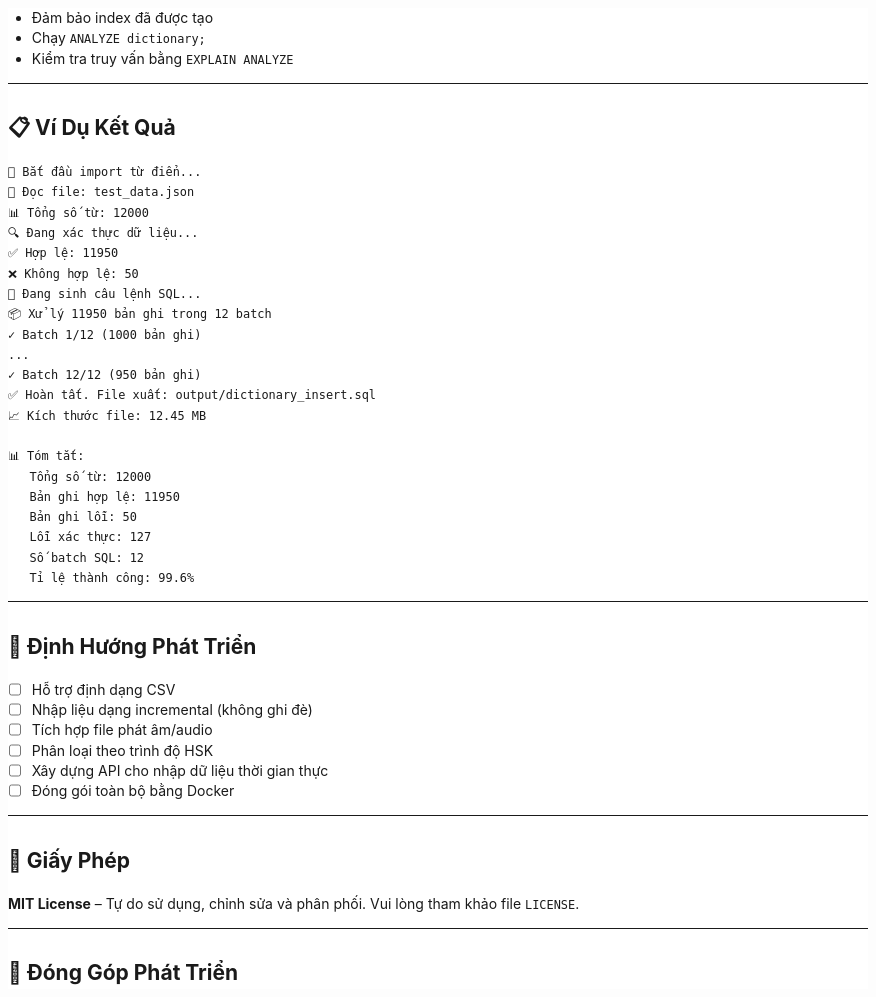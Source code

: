 * Đảm bảo index đã được tạo
* Chạy `ANALYZE dictionary;`
* Kiểm tra truy vấn bằng `EXPLAIN ANALYZE`

---

## 📋 Ví Dụ Kết Quả

```
🚀 Bắt đầu import từ điển...
📖 Đọc file: test_data.json
📊 Tổng số từ: 12000
🔍 Đang xác thực dữ liệu...
✅ Hợp lệ: 11950
❌ Không hợp lệ: 50
🔧 Đang sinh câu lệnh SQL...
📦 Xử lý 11950 bản ghi trong 12 batch
✓ Batch 1/12 (1000 bản ghi)
...
✓ Batch 12/12 (950 bản ghi)
✅ Hoàn tất. File xuất: output/dictionary_insert.sql
📈 Kích thước file: 12.45 MB

📊 Tóm tắt:
   Tổng số từ: 12000  
   Bản ghi hợp lệ: 11950  
   Bản ghi lỗi: 50  
   Lỗi xác thực: 127  
   Số batch SQL: 12  
   Tỉ lệ thành công: 99.6%
```

---

## 🔮 Định Hướng Phát Triển

* [ ] Hỗ trợ định dạng CSV
* [ ] Nhập liệu dạng incremental (không ghi đè)
* [ ] Tích hợp file phát âm/audio
* [ ] Phân loại theo trình độ HSK
* [ ] Xây dựng API cho nhập dữ liệu thời gian thực
* [ ] Đóng gói toàn bộ bằng Docker

---

## 📜 Giấy Phép

**MIT License** – Tự do sử dụng, chỉnh sửa và phân phối. Vui lòng tham khảo file `LICENSE`.

---

## 🤝 Đóng Góp Phát Triển
